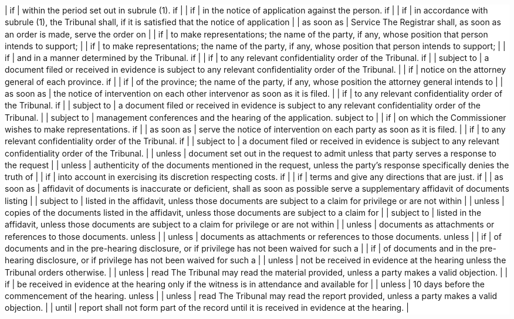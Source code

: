 | if          | within the period set out in subrule (1). if                                                                                      |
| if          | in the notice of application against the person. if                                                                               |
| if          | in accordance with subrule (1), the Tribunal shall, if it is satisfied that the notice of application                             |
| as soon as  | Service The Registrar shall,  as soon as an order is made, serve the order on                                                     |
| if          | to make representations; the name of the party, if any, whose position that person intends to support;                            |
| if          | to make representations; the name of the party, if any, whose position that person intends to support;                            |
| if          | and in a manner determined by the Tribunal. if                                                                                    |
| if          | to any relevant confidentiality order of the Tribunal. if                                                                         |
| subject to  | a document filed or received in evidence is subject to  any relevant confidentiality order of the Tribunal.                       |
| if          | notice on the attorney general of each province. if                                                                               |
| if          | of the province; the name of the party, if any, whose position the attorney general intends to                                    |
| as soon as  | the notice of intervention on each other intervenor as soon as  it is filed.                                                      |
| if          | to any relevant confidentiality order of the Tribunal. if                                                                         |
| subject to  | a document filed or received in evidence is subject to  any relevant confidentiality order of the Tribunal.                       |
| subject to  | management conferences and the hearing of the application. subject to                                                             |
| if          | on which the Commissioner wishes to make representations. if                                                                      |
| as soon as  | serve the notice of intervention on each party as soon as  it is filed.                                                           |
| if          | to any relevant confidentiality order of the Tribunal. if                                                                         |
| subject to  | a document filed or received in evidence is subject to  any relevant confidentiality order of the Tribunal.                       |
| unless      | document set out in the request to admit unless that party serves a response to the request                                       |
| unless      | authenticity of the documents mentioned in the request, unless the party’s response specifically denies the truth of              |
| if          | into account in exercising its discretion respecting costs. if                                                                    |
| if          | terms and give any directions that are just. if                                                                                   |
| as soon as  | affidavit of documents is inaccurate or deficient, shall as soon as possible serve a supplementary affidavit of documents listing |
| subject to  | listed in the affidavit, unless those documents are subject to a claim for privilege or are not within                            |
| unless      | copies of the documents listed in the affidavit, unless those documents are subject to a claim for                                |
| subject to  | listed in the affidavit, unless those documents are subject to a claim for privilege or are not within                            |
| unless      | documents as attachments or references to those documents. unless                                                                 |
| unless      | documents as attachments or references to those documents. unless                                                                 |
| if          | of documents and in the pre-hearing disclosure, or if privilege has not been waived for such a                                    |
| if          | of documents and in the pre-hearing disclosure, or if privilege has not been waived for such a                                    |
| unless      | not be received in evidence at the hearing unless  the Tribunal orders otherwise.                                                 |
| unless      | read The Tribunal may read the material provided, unless  a party makes a valid objection.                                        |
| if          | be received in evidence at the hearing only if the witness is in attendance and available for                                     |
| unless      | 10 days before the commencement of the hearing. unless                                                                            |
| unless      | read The Tribunal may read the report provided, unless  a party makes a valid objection.                                          |
| until       | report shall not form part of the record until  it is received in evidence at the hearing.                                        |
